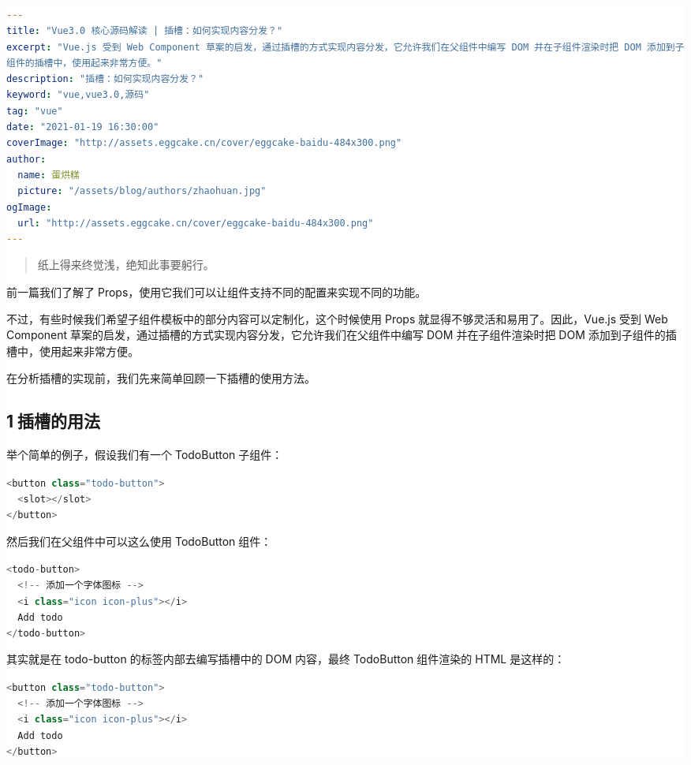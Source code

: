 ```yaml
---
title: "Vue3.0 核心源码解读 | 插槽：如何实现内容分发？"
excerpt: "Vue.js 受到 Web Component 草案的启发，通过插槽的方式实现内容分发，它允许我们在父组件中编写 DOM 并在子组件渲染时把 DOM 添加到子组件的插槽中，使用起来非常方便。"
description: "插槽：如何实现内容分发？"
keyword: "vue,vue3.0,源码"
tag: "vue"
date: "2021-01-19 16:30:00"
coverImage: "http://assets.eggcake.cn/cover/eggcake-baidu-484x300.png"
author:
  name: 蛋烘糕
  picture: "/assets/blog/authors/zhaohuan.jpg"
ogImage:
  url: "http://assets.eggcake.cn/cover/eggcake-baidu-484x300.png"
---
```


> 纸上得来终觉浅，绝知此事要躬行。

前一篇我们了解了 Props，使用它我们可以让组件支持不同的配置来实现不同的功能。

不过，有些时候我们希望子组件模板中的部分内容可以定制化，这个时候使用 Props 就显得不够灵活和易用了。因此，Vue.js 受到 Web Component 草案的启发，通过插槽的方式实现内容分发，它允许我们在父组件中编写 DOM 并在子组件渲染时把 DOM 添加到子组件的插槽中，使用起来非常方便。

在分析插槽的实现前，我们先来简单回顾一下插槽的使用方法。

## 1 插槽的用法

举个简单的例子，假设我们有一个 TodoButton 子组件：

```javascript
<button class="todo-button">
  <slot></slot>
</button>
```

然后我们在父组件中可以这么使用 TodoButton 组件：

```javascript
<todo-button>
  <!-- 添加一个字体图标 -->
  <i class="icon icon-plus"></i>
  Add todo
</todo-button>
```

其实就是在 todo-button 的标签内部去编写插槽中的 DOM 内容，最终 TodoButton 组件渲染的 HTML 是这样的：

```javascript
<button class="todo-button">
  <!-- 添加一个字体图标 -->
  <i class="icon icon-plus"></i>
  Add todo
</button>
```

